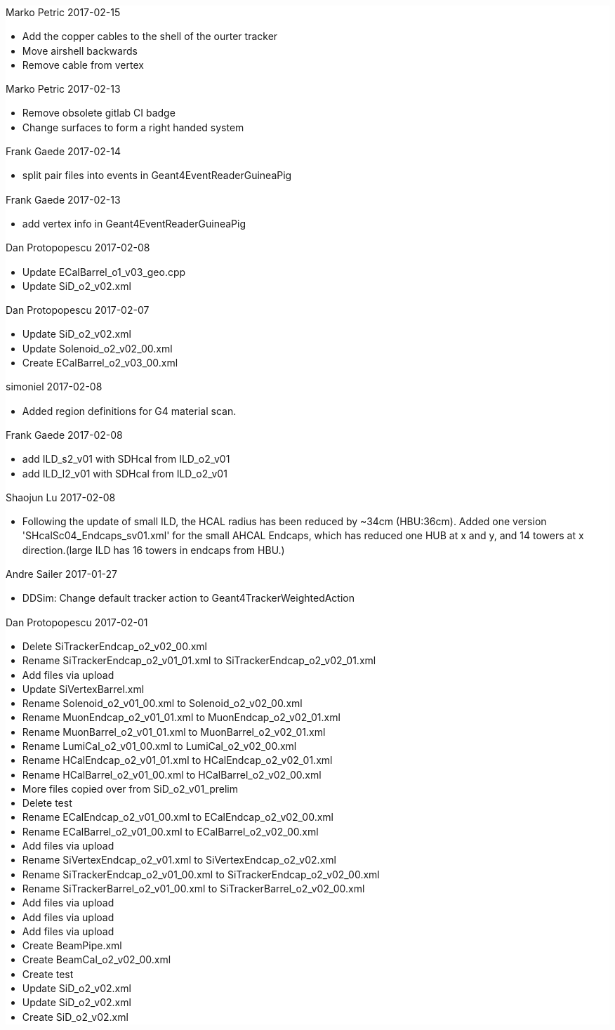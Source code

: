Marko Petric 2017-02-15 
  - Add the copper cables to the shell of the ourter tracker
  - Move airshell backwards
  - Remove cable from vertex

Marko Petric 2017-02-13 
  - Remove obsolete gitlab CI badge
  - Change surfaces to form a right handed system

Frank Gaede 2017-02-14 
  - split pair files into events in Geant4EventReaderGuineaPig

Frank Gaede 2017-02-13 
  - add vertex info in  Geant4EventReaderGuineaPig

Dan Protopopescu 2017-02-08 
  - Update ECalBarrel_o1_v03_geo.cpp
  - Update SiD_o2_v02.xml

Dan Protopopescu 2017-02-07 
  - Update SiD_o2_v02.xml
  - Update Solenoid_o2_v02_00.xml
  - Create ECalBarrel_o2_v03_00.xml

simoniel 2017-02-08 
  - Added region definitions for G4 material scan.

Frank Gaede 2017-02-08 
  - add ILD_s2_v01 with SDHcal from ILD_o2_v01
  - add ILD_l2_v01 with SDHcal from ILD_o2_v01

Shaojun Lu 2017-02-08 
  -  Following the update of small ILD, the HCAL radius has been reduced by ~34cm (HBU:36cm). Added one version 'SHcalSc04_Endcaps_sv01.xml' for the small AHCAL Endcaps, which has reduced one HUB at x and y, and 14 towers at x direction.(large ILD has 16 towers in endcaps from HBU.)

Andre Sailer 2017-01-27 
  - DDSim: Change default tracker action to Geant4TrackerWeightedAction

Dan Protopopescu 2017-02-01 
  - Delete SiTrackerEndcap_o2_v02_00.xml
  - Rename SiTrackerEndcap_o2_v01_01.xml to SiTrackerEndcap_o2_v02_01.xml
  - Add files via upload
  - Update SiVertexBarrel.xml
  - Rename Solenoid_o2_v01_00.xml to Solenoid_o2_v02_00.xml
  - Rename MuonEndcap_o2_v01_01.xml to MuonEndcap_o2_v02_01.xml
  - Rename MuonBarrel_o2_v01_01.xml to MuonBarrel_o2_v02_01.xml
  - Rename LumiCal_o2_v01_00.xml to LumiCal_o2_v02_00.xml
  - Rename HCalEndcap_o2_v01_01.xml to HCalEndcap_o2_v02_01.xml
  - Rename HCalBarrel_o2_v01_00.xml to HCalBarrel_o2_v02_00.xml
  - More files copied over from SiD_o2_v01_prelim
  - Delete test
  - Rename ECalEndcap_o2_v01_00.xml to ECalEndcap_o2_v02_00.xml
  - Rename ECalBarrel_o2_v01_00.xml to ECalBarrel_o2_v02_00.xml
  - Add files via upload
  - Rename SiVertexEndcap_o2_v01.xml to SiVertexEndcap_o2_v02.xml
  - Rename SiTrackerEndcap_o2_v01_00.xml to SiTrackerEndcap_o2_v02_00.xml
  - Rename SiTrackerBarrel_o2_v01_00.xml to SiTrackerBarrel_o2_v02_00.xml
  - Add files via upload
  - Add files via upload
  - Add files via upload
  - Create BeamPipe.xml
  - Create BeamCal_o2_v02_00.xml
  - Create test
  - Update SiD_o2_v02.xml
  - Update SiD_o2_v02.xml
  - Create SiD_o2_v02.xml
